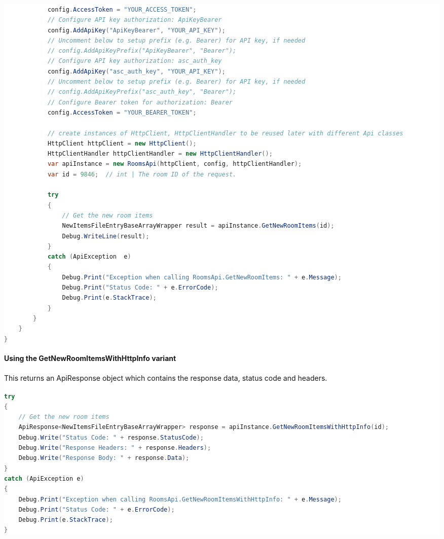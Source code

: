 ```csharp
            config.AccessToken = "YOUR_ACCESS_TOKEN";
            // Configure API key authorization: ApiKeyBearer
            config.AddApiKey("ApiKeyBearer", "YOUR_API_KEY");
            // Uncomment below to setup prefix (e.g. Bearer) for API key, if needed
            // config.AddApiKeyPrefix("ApiKeyBearer", "Bearer");
            // Configure API key authorization: asc_auth_key
            config.AddApiKey("asc_auth_key", "YOUR_API_KEY");
            // Uncomment below to setup prefix (e.g. Bearer) for API key, if needed
            // config.AddApiKeyPrefix("asc_auth_key", "Bearer");
            // Configure Bearer token for authorization: Bearer
            config.AccessToken = "YOUR_BEARER_TOKEN";

            // create instances of HttpClient, HttpClientHandler to be reused later with different Api classes
            HttpClient httpClient = new HttpClient();
            HttpClientHandler httpClientHandler = new HttpClientHandler();
            var apiInstance = new RoomsApi(httpClient, config, httpClientHandler);
            var id = 9846;  // int | The room ID of the request.

            try
            {
                // Get the new room items
                NewItemsFileEntryBaseArrayWrapper result = apiInstance.GetNewRoomItems(id);
                Debug.WriteLine(result);
            }
            catch (ApiException  e)
            {
                Debug.Print("Exception when calling RoomsApi.GetNewRoomItems: " + e.Message);
                Debug.Print("Status Code: " + e.ErrorCode);
                Debug.Print(e.StackTrace);
            }
        }
    }
}
```

#### Using the GetNewRoomItemsWithHttpInfo variant
This returns an ApiResponse object which contains the response data, status code and headers.

```csharp
try
{
    // Get the new room items
    ApiResponse<NewItemsFileEntryBaseArrayWrapper> response = apiInstance.GetNewRoomItemsWithHttpInfo(id);
    Debug.Write("Status Code: " + response.StatusCode);
    Debug.Write("Response Headers: " + response.Headers);
    Debug.Write("Response Body: " + response.Data);
}
catch (ApiException e)
{
    Debug.Print("Exception when calling RoomsApi.GetNewRoomItemsWithHttpInfo: " + e.Message);
    Debug.Print("Status Code: " + e.ErrorCode);
    Debug.Print(e.StackTrace);
}
```
